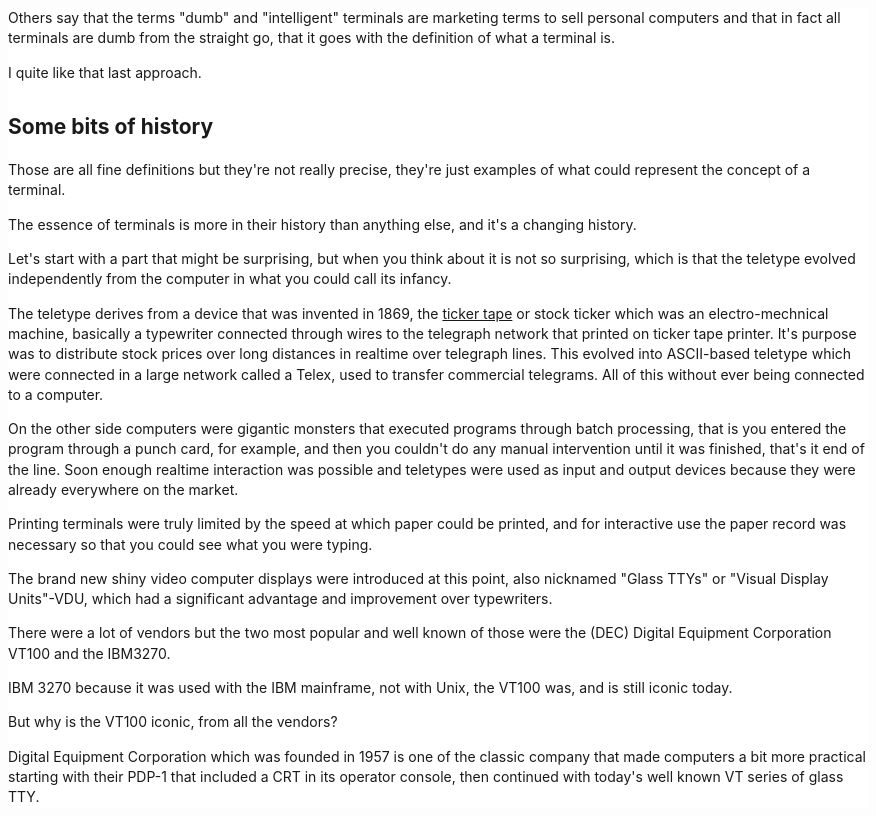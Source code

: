 Others say that the terms "dumb" and "intelligent" terminals are marketing
terms to sell personal computers and that in fact all terminals are
dumb from the straight go, that it goes with the definition of what a
terminal is.

I quite like that last approach.


## Some bits of history ##


Those are all fine definitions but they're not really precise, they're
just examples of what could represent the concept of a terminal.

The essence of terminals is more in their history than anything else,
and it's a changing history.

Let's start with a part that might be surprising, but when you think about
it is not so surprising, which is that the teletype evolved independently
from the computer in what you could call its infancy.

The teletype derives from a device that was invented in 1869, the [ticker
tape](https://en.wikipedia.org/wiki/Ticker_tape) or stock ticker which
was an electro-mechnical machine, basically a typewriter connected through
wires to the telegraph network that printed on ticker tape printer. It's
purpose was to distribute stock prices over long distances in realtime
over telegraph lines. This evolved into ASCII-based teletype which were
connected in a large network called a Telex, used to transfer commercial
telegrams. All of this without ever being connected to a computer.

On the other side computers were gigantic monsters that executed programs
through batch processing, that is you entered the program through a
punch card, for example, and then you couldn't do any manual intervention
until it was finished, that's it end of the line. Soon enough realtime
interaction was possible and teletypes were used as input and output
devices because they were already everywhere on the market.

Printing terminals were truly limited by the speed at which paper could
be printed, and for interactive use the paper record was necessary so
that you could see what you were typing.

The brand new shiny video computer displays were introduced at this point,
also nicknamed "Glass TTYs" or "Visual Display Units"-VDU, which had a
significant advantage and improvement over typewriters.

There were a lot of vendors but the two most popular and well known of
those were the (DEC) Digital Equipment Corporation VT100 and the IBM3270.

IBM 3270 because it was used with the IBM mainframe, not with Unix,
the VT100 was, and is still iconic today.

But why is the VT100 iconic, from all the vendors?

Digital Equipment Corporation which was founded in 1957 is one of the
classic company that made computers a bit more practical starting with
their PDP-1 that included a CRT in its operator console, then continued
with today's well known VT series of glass TTY.
